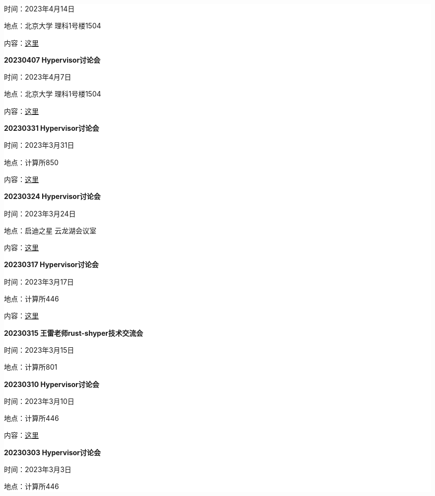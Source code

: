 时间：2023年4月14日

地点：北京大学 理科1号楼1504

内容：[这里](https://maillist.syswonder.org/archives/list/hypervisor@syswonder.org/thread/557LS7KMDBTL4DOP4IHX5PCTPQXOIHC4/)

<i class="fa-solid fa-user-group"></i> **20230407 Hypervisor讨论会**

时间：2023年4月7日

地点：北京大学 理科1号楼1504

内容：[这里](https://maillist.syswonder.org/archives/list/hypervisor@syswonder.org/thread/5UMVBROXVL75BGWUVR5KPK7KCKYSTEWF/)

<i class="fa-solid fa-user-group"></i> **20230331 Hypervisor讨论会**

时间：2023年3月31日

地点：计算所850

内容：[这里](https://maillist.syswonder.org/archives/list/hypervisor@syswonder.org/thread/MCS4JOBAOTN2TIRUPHORNN2MT5UZXQBN/)

<i class="fa-solid fa-user-group"></i> **20230324 Hypervisor讨论会**

时间：2023年3月24日

地点：启迪之星 云龙湖会议室

内容：[这里](https://maillist.syswonder.org/archives/list/hypervisor@syswonder.org/thread/H2N7LLOPLKCC3XHRXZJMIJIQSFPXAUNB/)

<i class="fa-solid fa-user-group"></i> **20230317 Hypervisor讨论会**

时间：2023年3月17日

地点：计算所446

内容：[这里](https://maillist.syswonder.org/archives/list/hypervisor@syswonder.org/thread/UURXNQSM4OZPXAPNX6QAARENUHHNJRGH/)

<i class="fa-solid fa-user-group"></i> **20230315 王雷老师rust-shyper技术交流会**

时间：2023年3月15日

地点：计算所801

<i class="fa-solid fa-user-group"></i> **20230310 Hypervisor讨论会**

时间：2023年3月10日

地点：计算所446

内容：[这里](https://maillist.syswonder.org/archives/list/hypervisor@syswonder.org/thread/AGZRNO2QZWL4O4CJMBGDN5Q42WNBBD7G/)

<i class="fa-solid fa-user-group"></i> **20230303 Hypervisor讨论会**

时间：2023年3月3日

地点：计算所446
